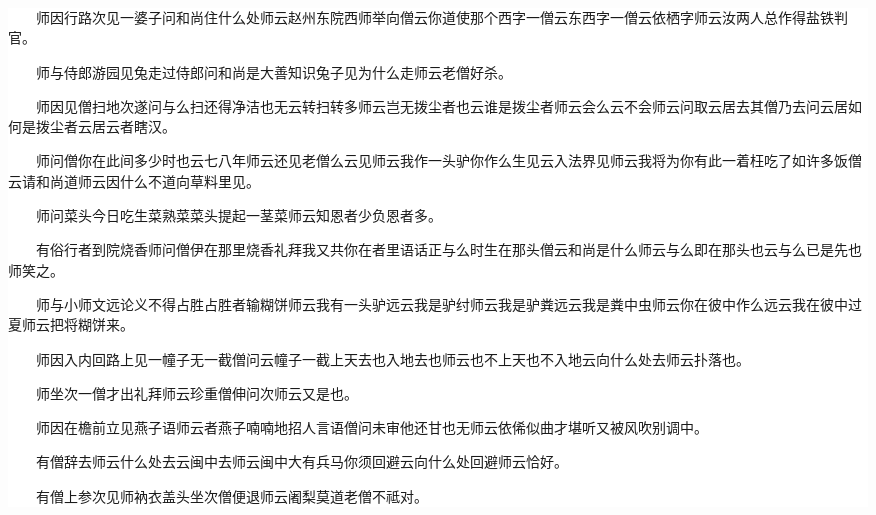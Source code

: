 　　师因行路次见一婆子问和尚住什么处师云赵州东院西师举向僧云你道使那个西字一僧云东西字一僧云依栖字师云汝两人总作得盐铁判官。

　　师与侍郎游园见兔走过侍郎问和尚是大善知识兔子见为什么走师云老僧好杀。

　　师因见僧扫地次遂问与么扫还得净洁也无云转扫转多师云岂无拨尘者也云谁是拨尘者师云会么云不会师云问取云居去其僧乃去问云居如何是拨尘者云居云者瞎汉。

　　师问僧你在此间多少时也云七八年师云还见老僧么云见师云我作一头驴你作么生见云入法界见师云我将为你有此一着枉吃了如许多饭僧云请和尚道师云因什么不道向草料里见。

　　师问菜头今日吃生菜熟菜菜头提起一茎菜师云知恩者少负恩者多。

　　有俗行者到院烧香师问僧伊在那里烧香礼拜我又共你在者里语话正与么时生在那头僧云和尚是什么师云与么即在那头也云与么已是先也师笑之。

　　师与小师文远论义不得占胜占胜者输糊饼师云我有一头驴远云我是驴纣师云我是驴粪远云我是粪中虫师云你在彼中作么远云我在彼中过夏师云把将糊饼来。

　　师因入内回路上见一幢子无一截僧问云幢子一截上天去也入地去也师云也不上天也不入地云向什么处去师云扑落也。

　　师坐次一僧才出礼拜师云珍重僧伸问次师云又是也。

　　师因在檐前立见燕子语师云者燕子喃喃地招人言语僧问未审他还甘也无师云依俙似曲才堪听又被风吹别调中。

　　有僧辞去师云什么处去云闽中去师云闽中大有兵马你须回避云向什么处回避师云恰好。

　　有僧上参次见师衲衣盖头坐次僧便退师云阇梨莫道老僧不祗对。

